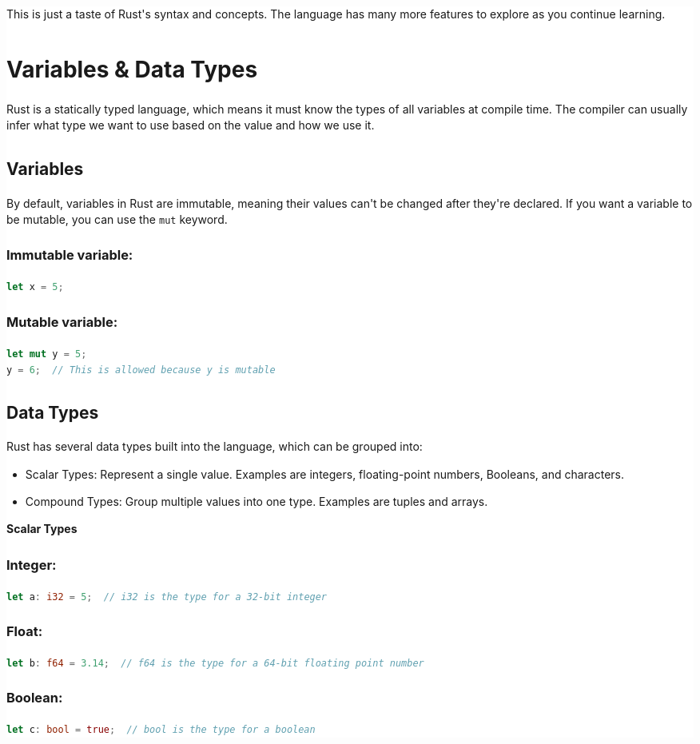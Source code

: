 
This is just a taste of Rust's syntax and concepts. The language has many more features to explore as you continue learning.

# Variables & Data Types

Rust is a statically typed language, which means it must know the types of all variables at compile time. The compiler can usually infer what type we want to use based on the value and how we use it.

## Variables

By default, variables in Rust are immutable, meaning their values can't be changed after they're declared. If you want a variable to be mutable, you can use the `mut` keyword.

### Immutable variable:

```rust
let x = 5;
```

### Mutable variable:

```rust
let mut y = 5;
y = 6;  // This is allowed because y is mutable
```

## Data Types

Rust has several data types built into the language, which can be grouped into:

* Scalar Types: Represent a single value. Examples are integers, floating-point numbers, Booleans, and characters.

* Compound Types: Group multiple values into one type. Examples are tuples and arrays.


**Scalar Types**

### Integer:

```rust
let a: i32 = 5;  // i32 is the type for a 32-bit integer
```

### Float:

```rust
let b: f64 = 3.14;  // f64 is the type for a 64-bit floating point number
```

### Boolean:

```rust
let c: bool = true;  // bool is the type for a boolean
```
